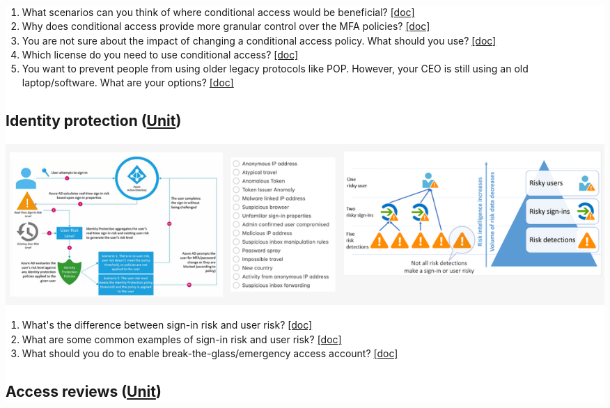 1. What scenarios can you think of where conditional access would be beneficial? [[doc]](https://docs.microsoft.com/en-us/azure/active-directory/conditional-access/plan-conditional-access)
2. Why does conditional access provide more granular control over the MFA policies? [[doc]](https://docs.microsoft.com/en-us/azure/active-directory/authentication/howto-mfa-userstates)
3. You are not sure about the impact of changing a conditional access policy. What should you use? [[doc]](https://docs.microsoft.com/en-us/azure/active-directory/conditional-access/concept-conditional-access-report-only)
4. Which license do you need to use conditional access? [[doc]](https://docs.microsoft.com/en-us/azure/active-directory/conditional-access/overview#license-requirements)
5. You want to prevent people from using older legacy protocols like POP. However, your CEO is still using an old laptop/software. What are your options? [[doc]](https://docs.microsoft.com/en-us/azure/active-directory/conditional-access/block-legacy-authentication)

## Identity protection ([Unit](https://docs.microsoft.com/en-us/learn/modules/design-authentication-authorization-solutions/7-design-for-identity-protection))

![whiteboard](/whiteboards/07-identity-protection.png)

1. What's the difference between sign-in risk and user risk? [[doc]](https://docs.microsoft.com/en-us/azure/active-directory/identity-protection/howto-identity-protection-configure-risk-policies)
2. What are some common examples of sign-in risk and user risk? [[doc]](https://docs.microsoft.com/en-us/azure/active-directory/identity-protection/concept-identity-protection-risks)
3. What should you do to enable break-the-glass/emergency access account? [[doc]](https://docs.microsoft.com/en-us/azure/active-directory/roles/security-emergency-access)

## Access reviews ([Unit](https://docs.microsoft.com/en-us/learn/modules/design-authentication-authorization-solutions/8-design-for-access-reviews))
